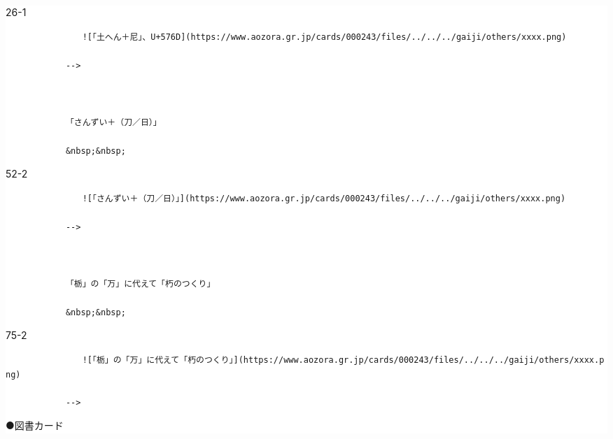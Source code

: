 26-1				
				
				　　![「土へん＋尼」、U+576D](https://www.aozora.gr.jp/cards/000243/files/../../../gaiji/others/xxxx.png)
				
				-->
			
			
				
				「さんずい＋（刀／日）」
				
				&nbsp;&nbsp;
				
52-2				
				
				　　![「さんずい＋（刀／日）」](https://www.aozora.gr.jp/cards/000243/files/../../../gaiji/others/xxxx.png)
				
				-->
			
			
				
				「栃」の「万」に代えて「朽のつくり」
				
				&nbsp;&nbsp;
				
75-2				
				
				　　![「栃」の「万」に代えて「朽のつくり」](https://www.aozora.gr.jp/cards/000243/files/../../../gaiji/others/xxxx.png)
				
				-->
			
		






●図書カード
